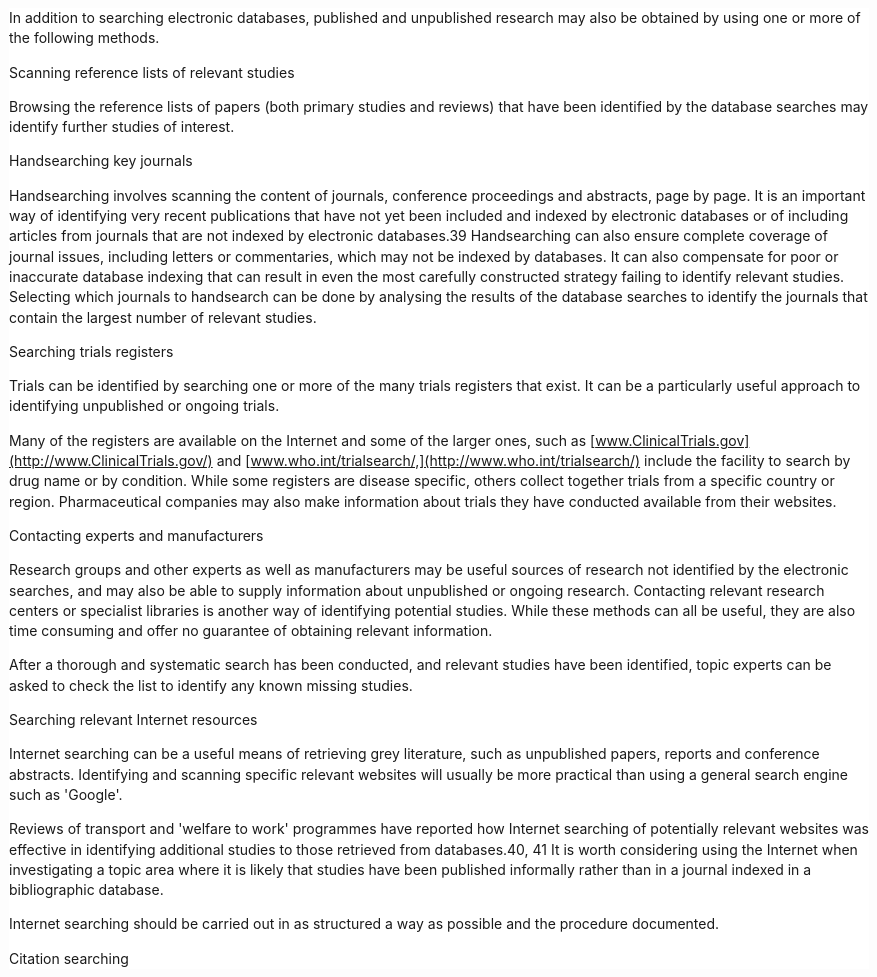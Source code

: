 In addition to searching electronic databases, published and unpublished research may also be obtained by using one or more of the following methods.

Scanning reference lists of relevant studies

Browsing the reference lists of papers (both primary studies and reviews) that have been identified by the database searches may identify further studies of interest.

Handsearching key journals

Handsearching involves scanning the content of journals, conference proceedings and abstracts, page by page. It is an important way of identifying very recent publications that have not yet been included and indexed by electronic databases or of including articles from journals that are not indexed by electronic databases.39 Handsearching can also ensure complete coverage of journal issues, including letters or commentaries, which may not be indexed by databases. It can also compensate for poor or inaccurate database indexing that can result in even the most carefully constructed strategy failing to identify relevant studies. Selecting which journals to handsearch can be done by analysing the results of the database searches to identify the journals that contain the largest number of relevant studies.

Searching trials registers

Trials can be identified by searching one or more of the many trials registers that exist. It can be a particularly useful approach to identifying unpublished or ongoing trials.

Many of the registers are available on the Internet and some of the larger ones, such as [www.ClinicalTrials.gov](http://www.ClinicalTrials.gov/) and [www.who.int/trialsearch/,](http://www.who.int/trialsearch/) include the facility to search by drug name or by condition. While some registers are disease specific, others collect together trials from a specific country or region. Pharmaceutical companies may also make information about trials they have conducted available from their websites.

Contacting experts and manufacturers

Research groups and other experts as well as manufacturers may be useful sources of research not identified by the electronic searches, and may also be able to supply information about unpublished or ongoing research. Contacting relevant research centers or specialist libraries is another way of identifying potential studies. While these methods can all be useful, they are also time consuming and offer no guarantee of obtaining relevant information.

After a thorough and systematic search has been conducted, and relevant studies have been identified, topic experts can be asked to check the list to identify any known missing studies.

Searching relevant Internet resources

Internet searching can be a useful means of retrieving grey literature, such as unpublished papers, reports and conference abstracts. Identifying and scanning specific relevant websites will usually be more practical than using a general search engine such as 'Google'.

Reviews of transport and 'welfare to work' programmes have reported how Internet searching of potentially relevant websites was effective in identifying additional studies to those retrieved from databases.40, 41 It is worth considering using the Internet when investigating a topic area where it is likely that studies have been published informally rather than in a journal indexed in a bibliographic database.

Internet searching should be carried out in as structured a way as possible and the procedure documented.

Citation searching
